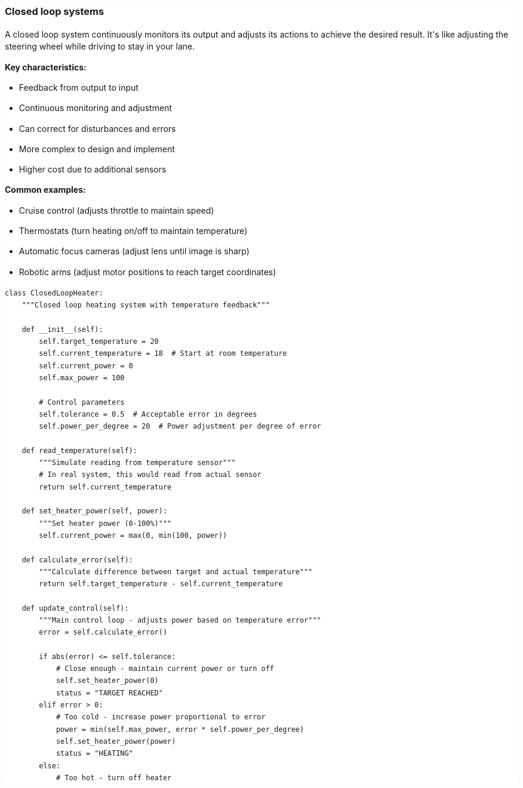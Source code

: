 ### Closed loop systems

A closed loop system continuously monitors its output and adjusts its actions to achieve the desired result. It's like adjusting the steering wheel while driving to stay in your lane.

**Key characteristics:**

- Feedback from output to input

- Continuous monitoring and adjustment

- Can correct for disturbances and errors

- More complex to design and implement

- Higher cost due to additional sensors

**Common examples:**

- Cruise control (adjusts throttle to maintain speed)

- Thermostats (turn heating on/off to maintain temperature)

- Automatic focus cameras (adjust lens until image is sharp)

- Robotic arms (adjust motor positions to reach target coordinates)

```python-template
class ClosedLoopHeater:
    """Closed loop heating system with temperature feedback"""
    
    def __init__(self):
        self.target_temperature = 20
        self.current_temperature = 18  # Start at room temperature
        self.current_power = 0
        self.max_power = 100
        
        # Control parameters
        self.tolerance = 0.5  # Acceptable error in degrees
        self.power_per_degree = 20  # Power adjustment per degree of error
    
    def read_temperature(self):
        """Simulate reading from temperature sensor"""
        # In real system, this would read from actual sensor
        return self.current_temperature
    
    def set_heater_power(self, power):
        """Set heater power (0-100%)"""
        self.current_power = max(0, min(100, power))
    
    def calculate_error(self):
        """Calculate difference between target and actual temperature"""
        return self.target_temperature - self.current_temperature
    
    def update_control(self):
        """Main control loop - adjusts power based on temperature error"""
        error = self.calculate_error()
        
        if abs(error) <= self.tolerance:
            # Close enough - maintain current power or turn off
            self.set_heater_power(0)
            status = "TARGET REACHED"
        elif error > 0:
            # Too cold - increase power proportional to error
            power = min(self.max_power, error * self.power_per_degree)
            self.set_heater_power(power)
            status = "HEATING"
        else:
            # Too hot - turn off heater
```